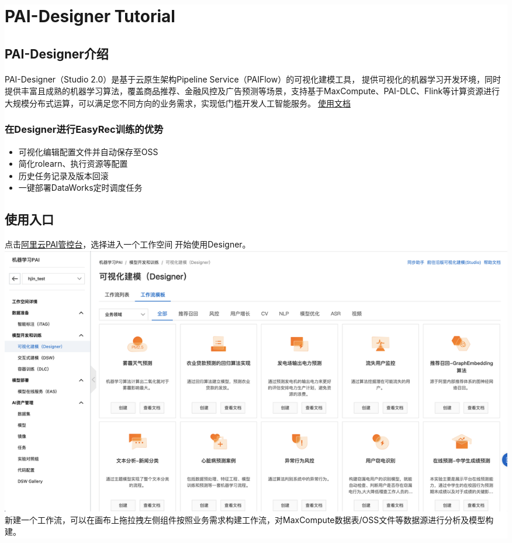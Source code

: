 # PAI-Designer Tutorial

## PAI-Designer介绍

PAI-Designer（Studio 2.0）是基于云原生架构Pipeline Service（PAIFlow）的可视化建模工具， 提供可视化的机器学习开发环境，同时提供丰富且成熟的机器学习算法，覆盖商品推荐、金融风控及广告预测等场景，支持基于MaxCompute、PAI-DLC、Flink等计算资源进行大规模分布式运算，可以满足您不同方向的业务需求，实现低门槛开发人工智能服务。
[使用文档](https://help.aliyun.com/document_detail/114522.html)

### 在Designer进行EasyRec训练的优势

- 可视化编辑配置文件并自动保存至OSS
- 简化rolearn、执行资源等配置
- 历史任务记录及版本回滚
- 一键部署DataWorks定时调度任务

## 使用入口

点击[阿里云PAI管控台](https://pai.console.aliyun.com/#/studio)，选择进入一个工作空间
开始使用Designer。
![designer_1](../../images/designer_1.png)
新建一个工作流，可以在画布上拖拉拽左侧组件按照业务需求构建工作流，对MaxCompute数据表/OSS文件等数据源进行分析及模型构建。